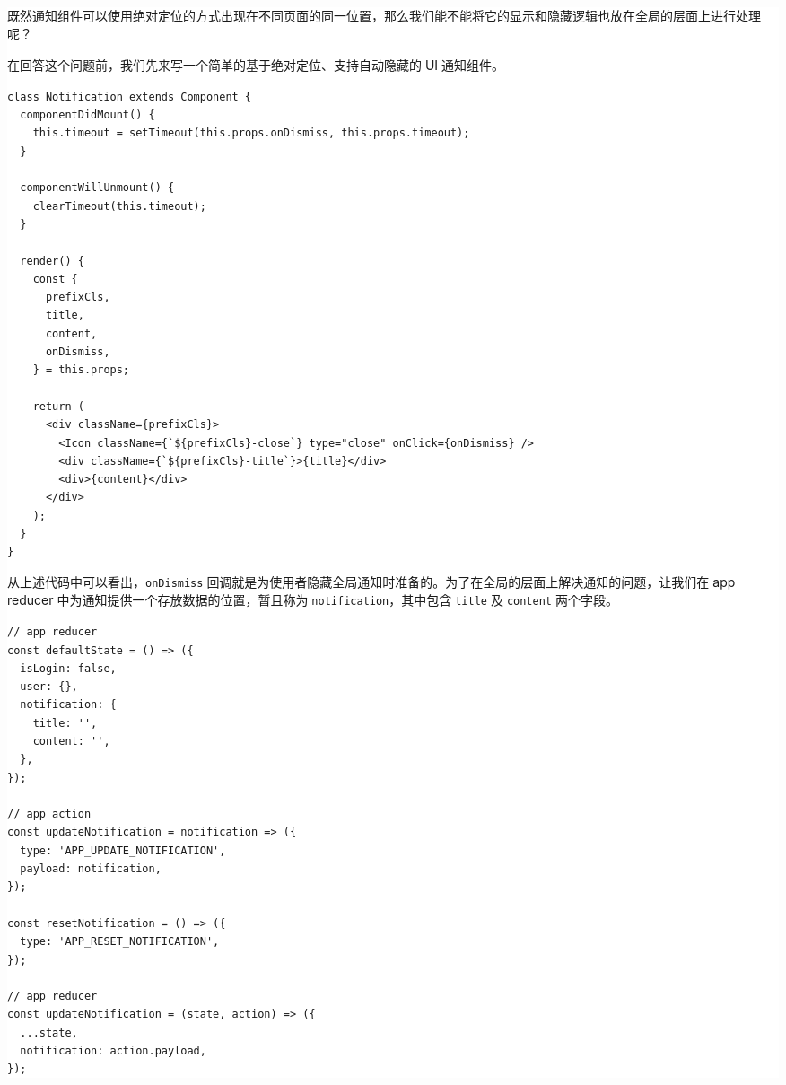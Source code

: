 既然通知组件可以使用绝对定位的方式出现在不同页面的同一位置，那么我们能不能将它的显示和隐藏逻辑也放在全局的层面上进行处理呢？

在回答这个问题前，我们先来写一个简单的基于绝对定位、支持自动隐藏的 UI 通知组件。

    class Notification extends Component {
      componentDidMount() {
        this.timeout = setTimeout(this.props.onDismiss, this.props.timeout);
      }

      componentWillUnmount() {
        clearTimeout(this.timeout);
      }

      render() {
        const {
          prefixCls,
          title,
          content,
          onDismiss,
        } = this.props;

        return (
          <div className={prefixCls}>
            <Icon className={`${prefixCls}-close`} type="close" onClick={onDismiss} />
            <div className={`${prefixCls}-title`}>{title}</div>
            <div>{content}</div>
          </div>
        );
      }
    }

从上述代码中可以看出，`onDismiss` 回调就是为使用者隐藏全局通知时准备的。为了在全局的层面上解决通知的问题，让我们在 app reducer 中为通知提供一个存放数据的位置，暂且称为 `notification`，其中包含 `title` 及 `content` 两个字段。

    // app reducer
    const defaultState = () => ({
      isLogin: false,
      user: {},
      notification: {
        title: '',
        content: '',
      },
    });

    // app action
    const updateNotification = notification => ({
      type: 'APP_UPDATE_NOTIFICATION',
      payload: notification,
    });

    const resetNotification = () => ({
      type: 'APP_RESET_NOTIFICATION',
    });

    // app reducer
    const updateNotification = (state, action) => ({
      ...state,
      notification: action.payload,
    });
